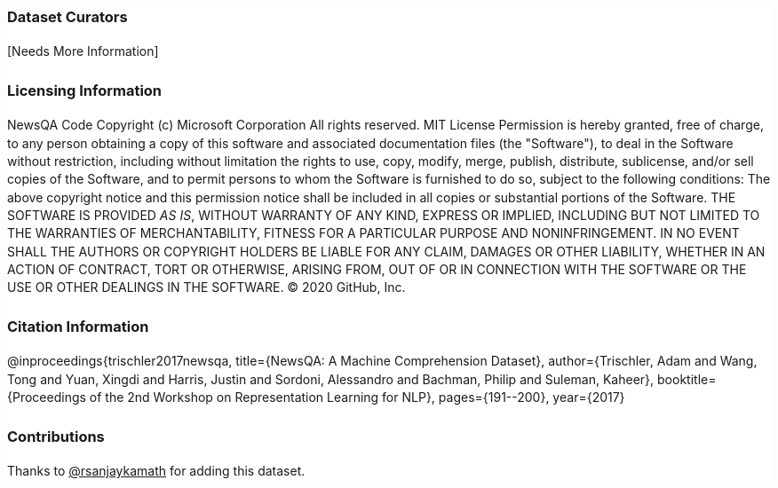 ### Dataset Curators

[Needs More Information]

### Licensing Information

NewsQA Code 
Copyright (c) Microsoft Corporation
All rights reserved.
MIT License
Permission is hereby granted, free of charge, to any person obtaining a copy of this software and associated documentation files (the "Software"), to deal in the Software without restriction, including without limitation the rights to use, copy, modify, merge, publish, distribute, sublicense, and/or sell copies of the Software, and to permit persons to whom the Software is furnished to do so, subject to the following conditions:
The above copyright notice and this permission notice shall be included in all copies or substantial portions of the Software.
THE SOFTWARE IS PROVIDED *AS IS*, WITHOUT WARRANTY OF ANY KIND, EXPRESS OR IMPLIED, INCLUDING BUT NOT LIMITED TO THE WARRANTIES OF MERCHANTABILITY, FITNESS FOR A PARTICULAR PURPOSE AND NONINFRINGEMENT. IN NO EVENT SHALL THE AUTHORS OR COPYRIGHT HOLDERS BE LIABLE FOR ANY CLAIM, DAMAGES OR OTHER LIABILITY, WHETHER IN AN ACTION OF CONTRACT, TORT OR OTHERWISE, ARISING FROM, OUT OF OR IN CONNECTION WITH THE SOFTWARE OR THE USE OR OTHER DEALINGS IN THE SOFTWARE.
© 2020 GitHub, Inc.

### Citation Information

@inproceedings{trischler2017newsqa,
  title={NewsQA: A Machine Comprehension Dataset},
  author={Trischler, Adam and Wang, Tong and Yuan, Xingdi and Harris, Justin and Sordoni, Alessandro and Bachman, Philip and Suleman, Kaheer},
  booktitle={Proceedings of the 2nd Workshop on Representation Learning for NLP},
  pages={191--200},
  year={2017}

### Contributions

Thanks to [@rsanjaykamath](https://github.com/rsanjaykamath) for adding this dataset.